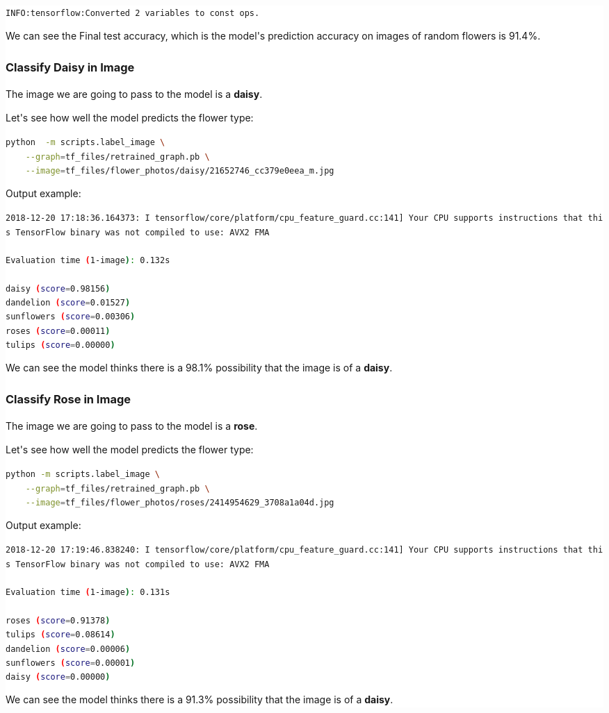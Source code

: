 ~~~bash
INFO:tensorflow:Converted 2 variables to const ops.
~~~

We can see the Final test accuracy, which is the model's prediction accuracy on images of random flowers is 91.4%.

### Classify Daisy in Image

The image we are going to pass to the model is a **daisy**.

Let's see how well the model predicts the flower type:

~~~bash
python  -m scripts.label_image \
	--graph=tf_files/retrained_graph.pb \
	--image=tf_files/flower_photos/daisy/21652746_cc379e0eea_m.jpg
~~~

Output example:

~~~bash
2018-12-20 17:18:36.164373: I tensorflow/core/platform/cpu_feature_guard.cc:141] Your CPU supports instructions that this TensorFlow binary was not compiled to use: AVX2 FMA

Evaluation time (1-image): 0.132s

daisy (score=0.98156)
dandelion (score=0.01527)
sunflowers (score=0.00306)
roses (score=0.00011)
tulips (score=0.00000)
~~~

We can see the model thinks there is a 98.1% possibility that the image is of a **daisy**.

### Classify Rose in Image

The image we are going to pass to the model is a **rose**.

Let's see how well the model predicts the flower type:

~~~bash
python -m scripts.label_image \
	--graph=tf_files/retrained_graph.pb \
	--image=tf_files/flower_photos/roses/2414954629_3708a1a04d.jpg
~~~

Output example:

~~~bash
2018-12-20 17:19:46.838240: I tensorflow/core/platform/cpu_feature_guard.cc:141] Your CPU supports instructions that this TensorFlow binary was not compiled to use: AVX2 FMA

Evaluation time (1-image): 0.131s

roses (score=0.91378)
tulips (score=0.08614)
dandelion (score=0.00006)
sunflowers (score=0.00001)
daisy (score=0.00000)
~~~

We can see the model thinks there is a 91.3% possibility that the image is of a **daisy**.
